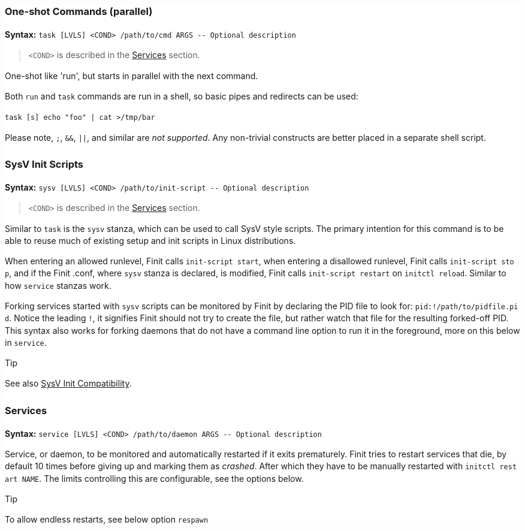 
### One-shot Commands (parallel)

**Syntax:** `task [LVLS] <COND> /path/to/cmd ARGS -- Optional description`

> `<COND>` is described in the [Services](#services) section.

One-shot like 'run', but starts in parallel with the next command.
  
Both `run` and `task` commands are run in a shell, so basic pipes and
redirects can be used:

    task [s] echo "foo" | cat >/tmp/bar

Please note, `;`, `&&`, `||`, and similar are *not supported*.  Any
non-trivial constructs are better placed in a separate shell script.


### SysV Init Scripts

**Syntax:** `sysv [LVLS] <COND> /path/to/init-script -- Optional description`

> `<COND>` is described in the [Services](#services) section.

Similar to `task` is the `sysv` stanza, which can be used to call SysV
style scripts.  The primary intention for this command is to be able to
reuse much of existing setup and init scripts in Linux distributions.
  
When entering an allowed runlevel, Finit calls `init-script start`, when
entering a disallowed runlevel, Finit calls `init-script stop`, and if
the Finit .conf, where `sysv` stanza is declared, is modified, Finit
calls `init-script restart` on `initctl reload`.  Similar to how
`service` stanzas work.

Forking services started with `sysv` scripts can be monitored by Finit
by declaring the PID file to look for: `pid:!/path/to/pidfile.pid`.
Notice the leading `!`, it signifies Finit should not try to create the
file, but rather watch that file for the resulting forked-off PID.  This
syntax also works for forking daemons that do not have a command line
option to run it in the foreground, more on this below in `service`.

> [!TIP]
> See also [SysV Init Compatibility](#sysv-init-compatibility).


### Services

**Syntax:** `service [LVLS] <COND> /path/to/daemon ARGS -- Optional description`

Service, or daemon, to be monitored and automatically restarted if it
exits prematurely.  Finit tries to restart services that die, by default
10 times before giving up and marking them as *crashed*.  After which
they have to be manually restarted with `initctl restart NAME`.  The
limits controlling this are configurable, see the options below.

> [!TIP]
> To allow endless restarts, see below option `respawn`
  

[FHS]: https://refspecs.linuxfoundation.org/FHS_3.0/fhs/index.html
[sd_notify()]: https://www.freedesktop.org/software/systemd/man/sd_notify.html
[s6 expect]:   https://skarnet.org/software/s6/notifywhenup.html
[run-parts(8)]: http://manpages.debian.org/cgi-bin/man.cgi?query=run-parts